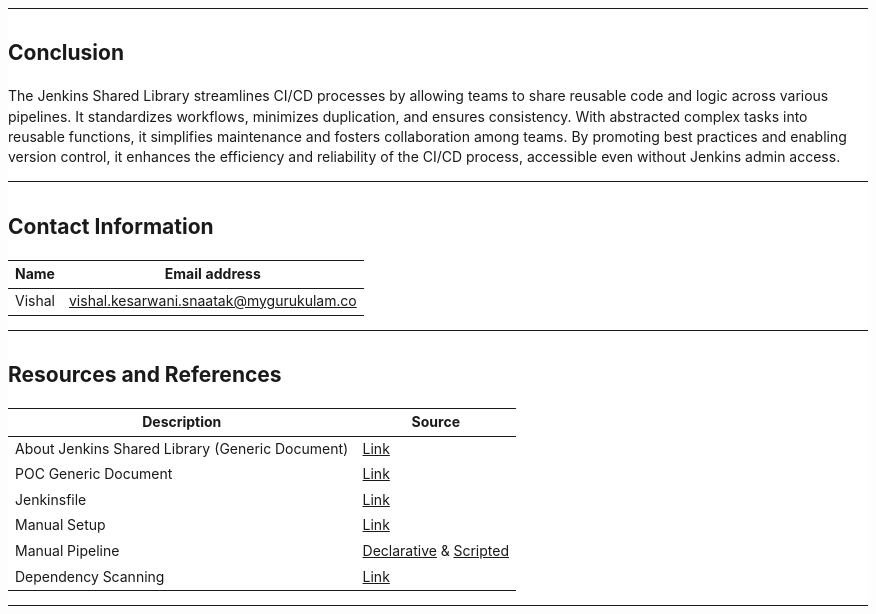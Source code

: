   ```shell
```

***
## Conclusion
The Jenkins Shared Library streamlines CI/CD processes by allowing teams to share reusable code and logic across various pipelines. It standardizes workflows, minimizes duplication, and ensures consistency. With abstracted complex tasks into reusable functions, it simplifies maintenance and fosters collaboration among teams. By promoting best practices and enabling version control, it enhances the efficiency and reliability of the CI/CD process, accessible even without Jenkins admin access.

***
## Contact Information
| Name | Email address |
| ---- | ------------- |
| Vishal | vishal.kesarwani.snaatak@mygurukulam.co |
***
## Resources and References
|  **Description** |   **Source** |
| ---------------- | ------------ |
| About Jenkins Shared Library (Generic Document) | [Link](https://github.com/avengers-p7/Documentation/blob/main/Application_CI/Implementation/GenericDoc/sharedLibrary/README.md) |
| POC Generic Document | [Link](https://github.com/avengers-p7/Documentation/blob/main/Application_CI/Implementation/GenericDoc/sharedLibrary/setup.md) |
| Jenkinsfile | [Link](https://github.com/avengers-p7/Jenkinsfile/blob/main/SharedLibrary/Python/DependencySacnning/Jenkinsfile) |
| Manual Setup | [Link](https://github.com/avengers-p7/Documentation/blob/main/Application_CI/Design/04-%20Python%20CI%20Checks/Dependency%20Scanning/Dependency%20scanning(Python%20CI%20Checks).md) |
| Manual Pipeline | [Declarative](https://github.com/avengers-p7/Documentation/tree/main/Application_CI/Implementation/Python%20CI/Dependency_Scanning/Declarative_Pipeline) & [Scripted](https://github.com/avengers-p7/Documentation/blob/main/Application_CI/Implementation/Python%20CI/Dependency_Scanning/Scripted_Pipeline/Readme.md) |
| Dependency Scanning | [Link](https://github.com/avengers-p7/Documentation/blob/main/Application_CI/Design/04-%20Python%20CI%20Checks/Dependency%20Scanning/Dependency%20Scanning%20Introduction.md) |

***

